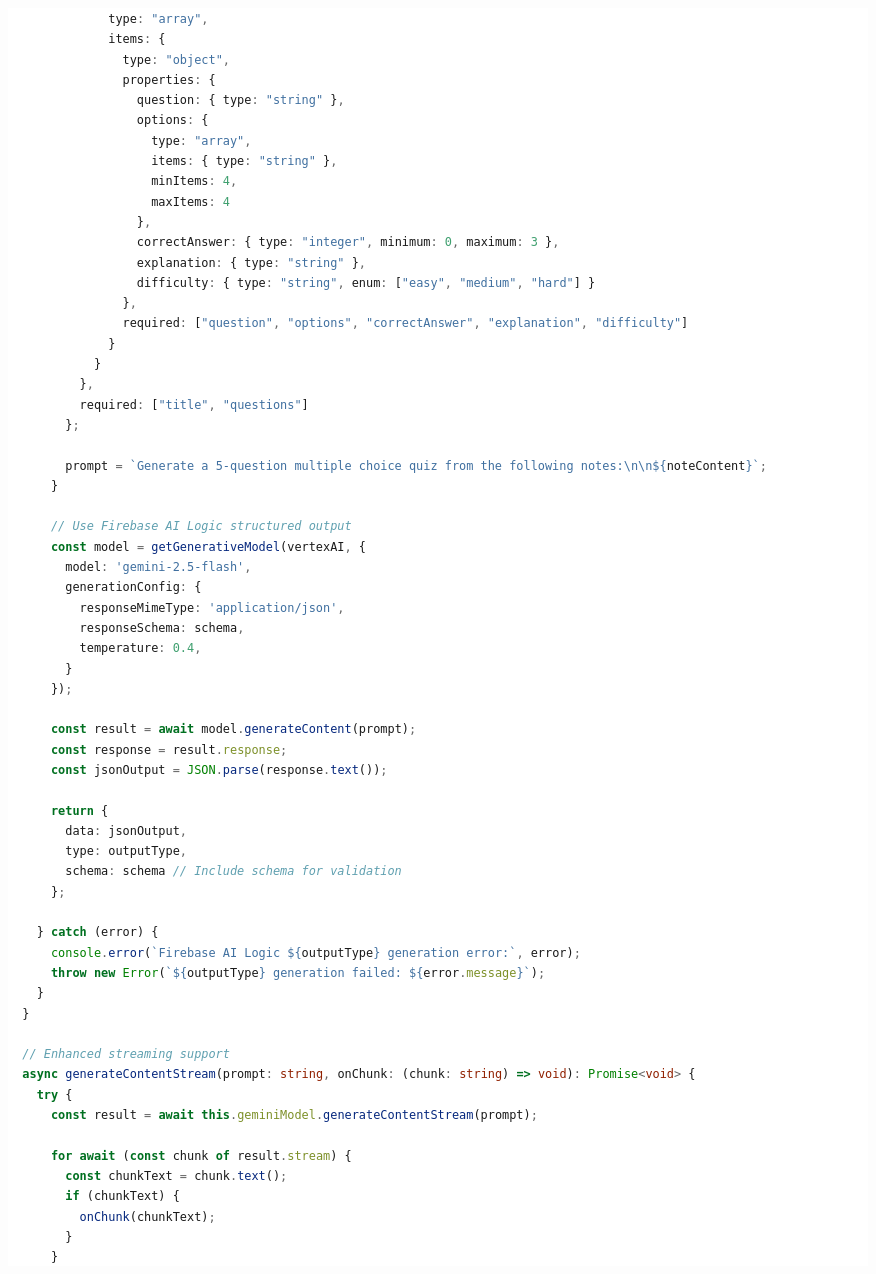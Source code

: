 ```typescript
              type: "array",
              items: {
                type: "object",
                properties: {
                  question: { type: "string" },
                  options: { 
                    type: "array", 
                    items: { type: "string" },
                    minItems: 4,
                    maxItems: 4
                  },
                  correctAnswer: { type: "integer", minimum: 0, maximum: 3 },
                  explanation: { type: "string" },
                  difficulty: { type: "string", enum: ["easy", "medium", "hard"] }
                },
                required: ["question", "options", "correctAnswer", "explanation", "difficulty"]
              }
            }
          },
          required: ["title", "questions"]
        };

        prompt = `Generate a 5-question multiple choice quiz from the following notes:\n\n${noteContent}`;
      }

      // Use Firebase AI Logic structured output
      const model = getGenerativeModel(vertexAI, {
        model: 'gemini-2.5-flash',
        generationConfig: {
          responseMimeType: 'application/json',
          responseSchema: schema,
          temperature: 0.4,
        }
      });

      const result = await model.generateContent(prompt);
      const response = result.response;
      const jsonOutput = JSON.parse(response.text());

      return {
        data: jsonOutput,
        type: outputType,
        schema: schema // Include schema for validation
      };

    } catch (error) {
      console.error(`Firebase AI Logic ${outputType} generation error:`, error);
      throw new Error(`${outputType} generation failed: ${error.message}`);
    }
  }

  // Enhanced streaming support
  async generateContentStream(prompt: string, onChunk: (chunk: string) => void): Promise<void> {
    try {
      const result = await this.geminiModel.generateContentStream(prompt);
      
      for await (const chunk of result.stream) {
        const chunkText = chunk.text();
        if (chunkText) {
          onChunk(chunkText);
        }
      }
```